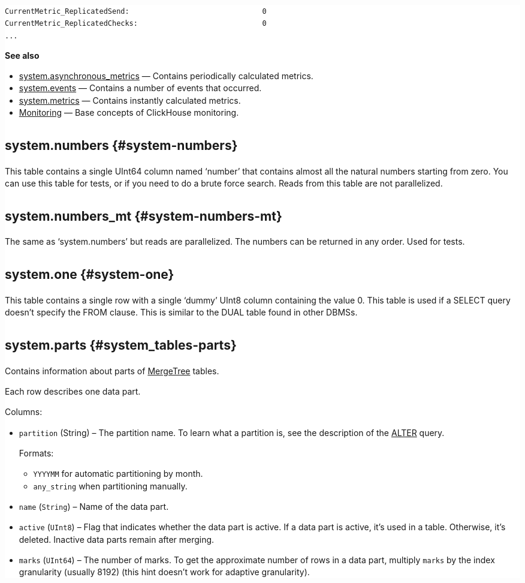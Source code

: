 ``` text
CurrentMetric_ReplicatedSend:                               0
CurrentMetric_ReplicatedChecks:                             0
...
```

**See also**

-   [system.asynchronous\_metrics](#system_tables-asynchronous_metrics) — Contains periodically calculated metrics.
-   [system.events](#system_tables-events) — Contains a number of events that occurred.
-   [system.metrics](#system_tables-metrics) — Contains instantly calculated metrics.
-   [Monitoring](monitoring.md) — Base concepts of ClickHouse monitoring.

## system.numbers {#system-numbers}

This table contains a single UInt64 column named ‘number’ that contains almost all the natural numbers starting from zero.
You can use this table for tests, or if you need to do a brute force search.
Reads from this table are not parallelized.

## system.numbers\_mt {#system-numbers-mt}

The same as ‘system.numbers’ but reads are parallelized. The numbers can be returned in any order.
Used for tests.

## system.one {#system-one}

This table contains a single row with a single ‘dummy’ UInt8 column containing the value 0.
This table is used if a SELECT query doesn’t specify the FROM clause.
This is similar to the DUAL table found in other DBMSs.

## system.parts {#system_tables-parts}

Contains information about parts of [MergeTree](table_engines/mergetree.md) tables.

Each row describes one data part.

Columns:

-   `partition` (String) – The partition name. To learn what a partition is, see the description of the [ALTER](../query_language/alter.md#query_language_queries_alter) query.

    Formats:

    -   `YYYYMM` for automatic partitioning by month.
    -   `any_string` when partitioning manually.

-   `name` (`String`) – Name of the data part.

-   `active` (`UInt8`) – Flag that indicates whether the data part is active. If a data part is active, it’s used in a table. Otherwise, it’s deleted. Inactive data parts remain after merging.

-   `marks` (`UInt64`) – The number of marks. To get the approximate number of rows in a data part, multiply `marks` by the index granularity (usually 8192) (this hint doesn’t work for adaptive granularity).
